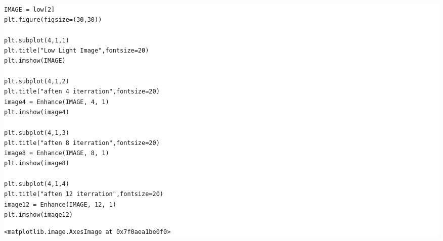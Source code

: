 

```
IMAGE = low[2]
plt.figure(figsize=(30,30))

plt.subplot(4,1,1)
plt.title("Low Light Image",fontsize=20)
plt.imshow(IMAGE)

plt.subplot(4,1,2)
plt.title("aften 4 iterration",fontsize=20)
image4 = Enhance(IMAGE, 4, 1)
plt.imshow(image4)

plt.subplot(4,1,3)
plt.title("aften 8 iterration",fontsize=20)
image8 = Enhance(IMAGE, 8, 1)
plt.imshow(image8)

plt.subplot(4,1,4)
plt.title("aften 12 iterration",fontsize=20)
image12 = Enhance(IMAGE, 12, 1)
plt.imshow(image12)
```




    <matplotlib.image.AxesImage at 0x7f0aea1be0f0>




